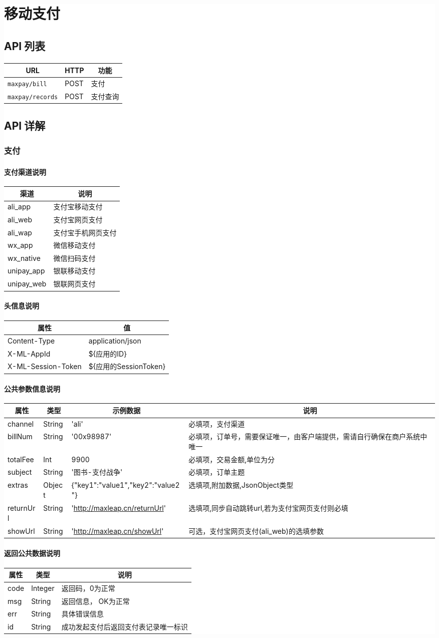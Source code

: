 # 移动支付

## API 列表
URL	| HTTP	|功能
------|--------|--------
`maxpay/bill`|	POST |	支付
`maxpay/records`| POST | 支付查询


## API 详解

### 支付

#### 支付渠道说明
渠道      	|说明
-------- 		| ---
ali_app	|支付宝移动支付
ali_web|支付宝网页支付
ali_wap|支付宝手机网页支付
wx_app|微信移动支付
wx_native|微信扫码支付
unipay_app|银联移动支付
unipay_web|银联网页支付


#### 头信息说明
属性      	| 值
------		| ---
Content-Type | application/json
X-ML-AppId | ${应用的ID}
X-ML-Session-Token | ${应用的SessionToken}

#### 公共参数信息说明
属性      	| 类型		|示例数据			|说明
-------- 		| ---			|----					|---
channel 	| String		|'ali'					|必填项，支付渠道
billNum    	| String  	|'00x98987'	|必填项，订单号，需要保证唯一，由客户端提供，需请自行确保在商户系统中唯一
totalFee	| Int   	|9900					|必填项，交易金额,单位为分
subject		| String	|'图书-支付战争'	|必填项，订单主题
extras    | Object  |{"key1":"value1","key2":"value2"}|选填项,附加数据,JsonObject类型
returnUrl	| String	|'http://maxleap.cn/returnUrl' |选填项,同步自动跳转url,若为支付宝网页支付则必填
showUrl 	| String		|'http://maxleap.cn/showUrl'					|可选，支付宝网页支付(ali_web)的选填参数


#### 返回公共数据说明
属性      	| 类型		|说明
-------- 		| ---			|----
code | Integer |返回码，0为正常
msg | String | 返回信息， OK为正常
err | String | 具体错误信息
id | String | 成功发起支付后返回支付表记录唯一标识
